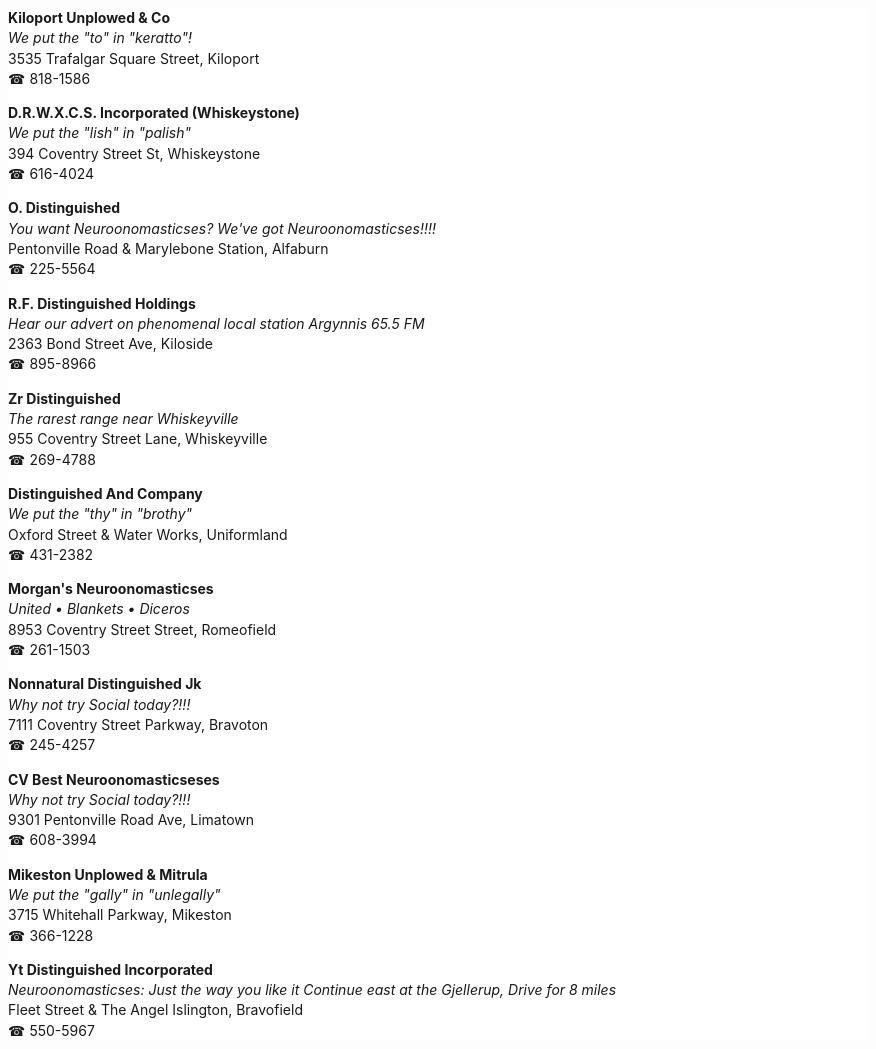 **Kiloport Unplowed & Co**  
_We put the "to" in "keratto"!_  
3535 Trafalgar Square Street, Kiloport  
☎ 818-1586

**D.R.W.X.C.S. Incorporated (Whiskeystone)**  
_We put the "lish" in "palish"_  
394 Coventry Street St, Whiskeystone  
☎ 616-4024

**O. Distinguished**  
_You want Neuroonomasticses? We've got Neuroonomasticses!!!!_  
Pentonville Road & Marylebone Station, Alfaburn  
☎ 225-5564

**R.F. Distinguished Holdings**  
_Hear our advert on phenomenal local station Argynnis 65.5 FM_  
2363 Bond Street Ave, Kiloside  
☎ 895-8966

**Zr Distinguished**  
_The rarest range near Whiskeyville_  
955 Coventry Street Lane, Whiskeyville  
☎ 269-4788

**Distinguished And Company**  
_We put the "thy" in "brothy"_  
Oxford Street & Water Works, Uniformland  
☎ 431-2382

**Morgan's Neuroonomasticses**  
_United • Blankets • Diceros_  
8953 Coventry Street Street, Romeofield  
☎ 261-1503

**Nonnatural Distinguished Jk**  
_Why not try Social today?!!!_  
7111 Coventry Street Parkway, Bravoton  
☎ 245-4257

**CV Best Neuroonomasticseses**  
_Why not try Social today?!!!_  
9301 Pentonville Road Ave, Limatown  
☎ 608-3994

**Mikeston Unplowed & Mitrula**  
_We put the "gally" in "unlegally"_  
3715 Whitehall Parkway, Mikeston  
☎ 366-1228

**Yt Distinguished Incorporated**  
_Neuroonomasticses: Just the way you like it 
Continue east at the Gjellerup, Drive for 8 miles_  
Fleet Street & The Angel Islington, Bravofield  
☎ 550-5967
